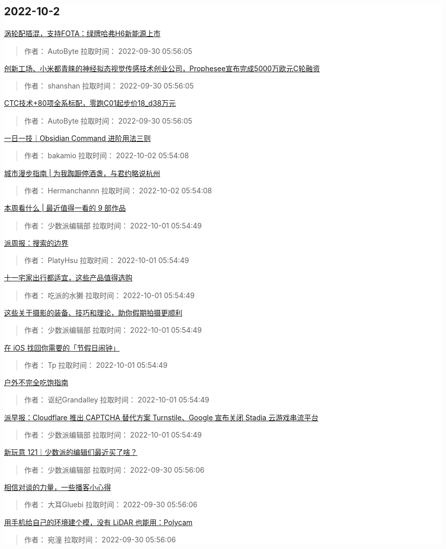 
## 2022-10-2

 [涡轮配插混，支持FOTA：绿牌哈弗H6新能源上市](https://www.jiqizhixin.com/articles/2022-09-29-3)

> 作者： AutoByte  拉取时间： 2022-09-30 05:56:05

 [创新工场、小米都青睐的神经拟态视觉传感技术创业公司，Prophesee宣布完成5000万欧元C轮融资](https://www.jiqizhixin.com/articles/2022-09-29-2)

> 作者： shanshan  拉取时间： 2022-09-30 05:56:05

 [CTC技术+80项全系标配，零跑C01起步价18_d38万元](https://www.jiqizhixin.com/articles/2022-09-29)

> 作者： AutoByte  拉取时间： 2022-09-30 05:56:05

 [一日一技｜Obsidian Command 进阶用法三则](https://sspai.com/post/75847)

> 作者： bakamio  拉取时间： 2022-10-02 05:54:08

 [城市漫步指南 | 为我踟蹰停酒盏，与君约略说杭州](https://sspai.com/post/75929)

> 作者： Hermanchannn  拉取时间： 2022-10-02 05:54:08

 [本周看什么 | 最近值得一看的 9 部作品](https://sspai.com/post/76013)

> 作者： 少数派编辑部  拉取时间： 2022-10-01 05:54:49

 [派周报：搜索的边界](https://sspai.com/prime/story/pi-weekly-011)

> 作者： PlatyHsu  拉取时间： 2022-10-01 05:54:49

 [十一宅家出行都适宜，这些产品值得选购](https://sspai.com/post/75982)

> 作者： 吃派的水獭  拉取时间： 2022-10-01 05:54:49

 [这些关于摄影的装备、技巧和理论，助你假期拍摄更顺利](https://sspai.com/post/75837)

> 作者： 少数派编辑部  拉取时间： 2022-10-01 05:54:49

 [在 iOS 找回你需要的「节假日闹钟」](https://sspai.com/prime/story/shortcuts-holiday-alarm)

> 作者： Tp  拉取时间： 2022-10-01 05:54:49

 [户外不完全吃饱指南](https://sspai.com/post/75980)

> 作者： 讴纪Grandalley  拉取时间： 2022-10-01 05:54:49

 [派早报：Cloudflare 推出 CAPTCHA 替代方案 Turnstile、Google 宣布关闭 Stadia 云游戏串流平台](https://sspai.com/post/76002)

> 作者： 少数派编辑部  拉取时间： 2022-10-01 05:54:49

 [新玩意 121｜少数派的编辑们最近买了啥？](https://sspai.com/post/75992)

> 作者： 少数派编辑部  拉取时间： 2022-09-30 05:56:06

 [相信对谈的力量，一些播客小心得](https://sspai.com/post/75945)

> 作者： 大耳Gluebi  拉取时间： 2022-09-30 05:56:06

 [用手机给自己的环境建个模，没有 LiDAR 也能用：Polycam](https://sspai.com/post/75985)

> 作者： 宛潼  拉取时间： 2022-09-30 05:56:06
